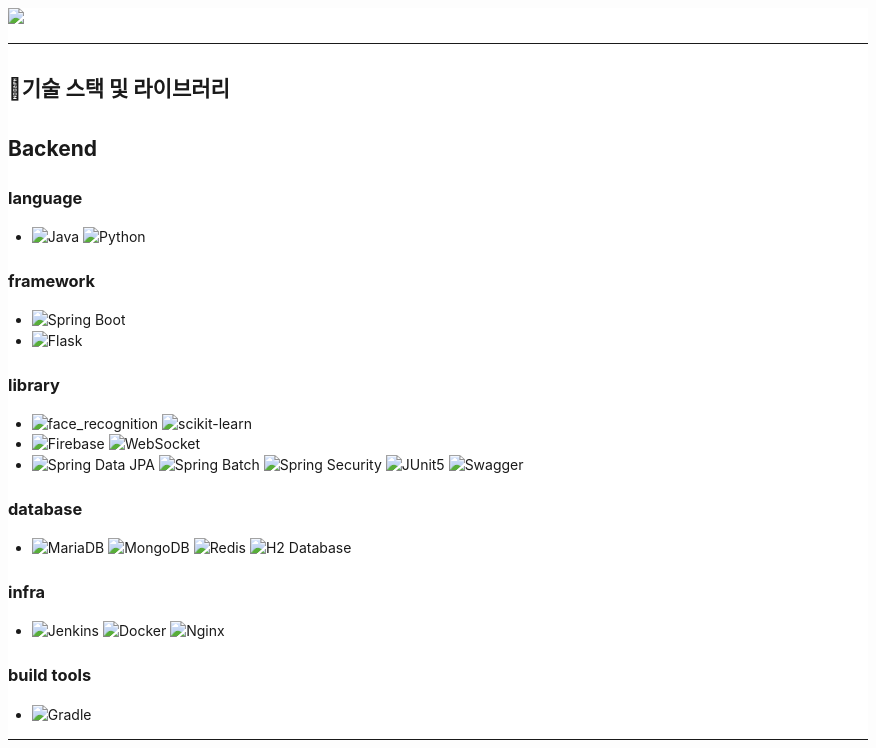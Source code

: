 <img src="https://github.com/serim53/Kkaddak/assets/67946662/860cc96e-4aad-4595-a886-cc579b5d5fd0" width="800"/>

---


## 🔨기술 스택 및 라이브러리

## Backend

<h3>language</h3>

- ![Java](https://img.shields.io/badge/Java-11.0.15-007396.svg?style=for-the-badge&logo=java&logoColor=white) ![Python](https://img.shields.io/badge/Python-3.11.1-3776AB?style=for-the-badge&logo=python&logoColor=white)

<h3>framework</h3>

- ![Spring Boot](https://img.shields.io/badge/Spring_Boot-2.7.9-6DB33F?style=for-the-badge&logo=spring&logoColor=white)
- ![Flask](https://img.shields.io/badge/Flask-1.1.4-000000?style=for-the-badge&logo=flask&logoColor=white)

<h3>library</h3>

- ![face_recognition](https://img.shields.io/badge/face_recognition-1.3.0-003545?style=for-the-badge&logo=face_recognition&logoColor=white) ![scikit-learn](https://img.shields.io/badge/scikit_learn-1.2.2-003545?style=for-the-badge&logo=scikit-learn&logoColor=white)
- ![Firebase](https://img.shields.io/badge/Firebase-9.1.1-FFCA28?style=for-the-badge&logo=firebase&logoColor=white) ![WebSocket](https://img.shields.io/badge/WebSocket-2.6.2-2F4F4F?style=for-the-badge&logo=WebSocket&logoColor=white)
- ![Spring Data JPA](https://img.shields.io/badge/Spring_Data_JPA-2.7.9-6DB33F?style=for-the-badge&logo=spring&logoColor=white) ![Spring Batch](https://img.shields.io/badge/Spring_Batch-4.3.3-6DB33F?style=for-the-badge&logo=spring&logoColor=white) ![Spring Security](https://img.shields.io/badge/Spring_Security-5.6.1-6DB33F?style=for-the-badge&logo=spring&logoColor=white) ![JUnit5](https://img.shields.io/badge/JUnit5-5.7.0-25A162?style=for-the-badge&logo=JUnit5&logoColor=white) ![Swagger](https://img.shields.io/badge/Swagger-3.0.0-85EA2D.svg?style=for-the-badge&logo=swagger&logoColor=white)


<h3>database</h3>

- ![MariaDB](https://img.shields.io/badge/MariaDB-10.10.2-003545?style=for-the-badge&logo=MariaDB&logoColor=white) ![MongoDB](https://img.shields.io/badge/MongoDB-4.4.3-47A248?style=for-the-badge&logo=MongoDB&logoColor=white) ![Redis](https://img.shields.io/badge/Redis-7.0.8-DD0000?style=for-the-badge&logo=Redis&logoColor=white) ![H2 Database](https://img.shields.io/badge/H2_Database-2.7.9-E23E57?style=for-the-badge&logo=H2&logoColor=white)

<h3>infra</h3>

- ![Jenkins](https://img.shields.io/badge/Jenkins-lts-D24939?style=for-the-badge&logo=jenkins&logoColor=white)  ![Docker](https://img.shields.io/badge/Docker-4.15.0-2496ED.svg?style=for-the-badge&logo=docker&logoColor=white) ![Nginx](https://img.shields.io/badge/Nginx-1.21.1-269539.svg?style=for-the-badge&logo=nginx&logoColor=white)



<h3>build tools</h3>

- ![Gradle](https://img.shields.io/badge/Gradle-8.0-02303A?style=for-the-badge&logo=gradle&logoColor=white) 

---
